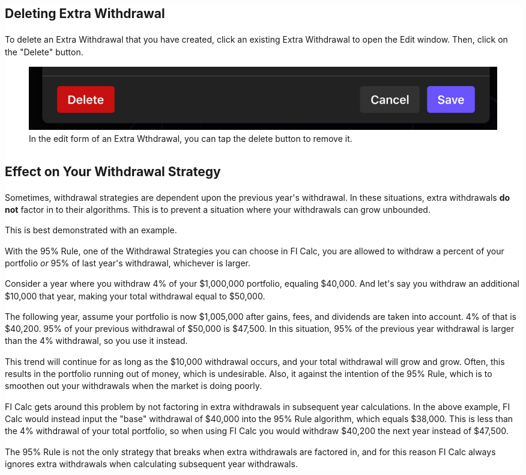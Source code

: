 ## Deleting Extra Withdrawal

To delete an Extra Withdrawal that you have created, click an existing Extra
Withdrawal to open the Edit window. Then, click on the "Delete" button.

<figure>
    <picture>
      <source media="(max-width: 550px)" srcset="/images/configuration-withdrawal-delete-634.jpg 634w" sizes="317px">
      <source media="(min-width: 551px)" srcset="/images/configuration-withdrawal-delete-1256.jpg 1256w" sizes="628px">
      <img src="/images/configuration-withdrawal-delete-1256.jpg" alt="The delete button for an extra withdrawal.">
    </picture>
    <figcaption>In the edit form of an Extra Wthdrawal, you can tap the delete button to remove it.</figcaption>
</figure>

## Effect on Your Withdrawal Strategy

Sometimes, withdrawal strategies are dependent upon the previous year's
withdrawal. In these situations, extra withdrawals **do not** factor in to their
algorithms. This is to prevent a situation where your withdrawals can grow
unbounded.

This is best demonstrated with an example.

With the 95% Rule, one of the Withdrawal Strategies you can choose in FI Calc,
you are allowed to withdraw a percent of your portfolio _or_ 95% of last year's
withdrawal, whichever is larger.

Consider a year where you withdraw 4% of your $1,000,000 portfolio, equaling
$40,000. And let's say you withdraw an additional \$10,000 that year, making
your total withdrawal equal to \$50,000.

The following year, assume your portfolio is now \$1,005,000 after gains, fees,
and dividends are taken into account. 4% of that is $40,200. 95% of your
previous withdrawal of $50,000 is \$47,500. In this situation, 95% of the
previous year withdrawal is larger than the 4% withdrawal, so you use it
instead.

This trend will continue for as long as the \$10,000 withdrawal occurs, and your
total withdrawal will grow and grow. Often, this results in the portfolio
running out of money, which is undesirable. Also, it against the intention of
the 95% Rule, which is to smoothen out your withdrawals when the market is doing
poorly.

FI Calc gets around this problem by not factoring in extra withdrawals in
subsequent year calculations. In the above example, FI Calc would instead input
the "base" withdrawal of $40,000 into the 95% Rule algorithm, which equals
$38,000. This is less than the 4% withdrawal of your total portfolio, so when
using FI Calc you would withdraw \$40,200 the next year instead of \$47,500.

The 95% Rule is not the only strategy that breaks when extra withdrawals are
factored in, and for this reason FI Calc always ignores extra withdrawals when
calculating subsequent year withdrawals.

